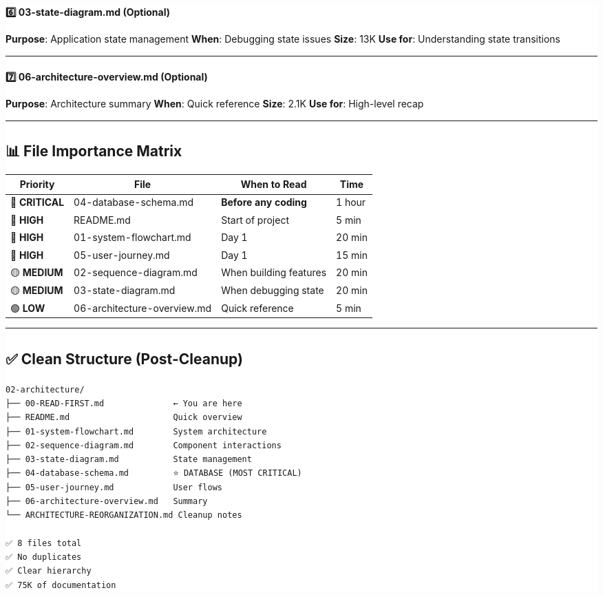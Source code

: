 
#### 6️⃣ 03-state-diagram.md (Optional)
**Purpose**: Application state management
**When**: Debugging state issues
**Size**: 13K
**Use for**: Understanding state transitions

---

#### 7️⃣ 06-architecture-overview.md (Optional)
**Purpose**: Architecture summary
**When**: Quick reference
**Size**: 2.1K
**Use for**: High-level recap

---

## 📊 File Importance Matrix

| Priority | File | When to Read | Time |
|----------|------|--------------|------|
| 🔴 **CRITICAL** | 04-database-schema.md | **Before any coding** | 1 hour |
| 🔴 **HIGH** | README.md | Start of project | 5 min |
| 🔴 **HIGH** | 01-system-flowchart.md | Day 1 | 20 min |
| 🔴 **HIGH** | 05-user-journey.md | Day 1 | 15 min |
| 🟡 **MEDIUM** | 02-sequence-diagram.md | When building features | 20 min |
| 🟡 **MEDIUM** | 03-state-diagram.md | When debugging state | 20 min |
| 🟢 **LOW** | 06-architecture-overview.md | Quick reference | 5 min |

---

## ✅ Clean Structure (Post-Cleanup)

```
02-architecture/
├── 00-READ-FIRST.md              ← You are here
├── README.md                     Quick overview
├── 01-system-flowchart.md        System architecture
├── 02-sequence-diagram.md        Component interactions
├── 03-state-diagram.md           State management
├── 04-database-schema.md         ⭐ DATABASE (MOST CRITICAL)
├── 05-user-journey.md            User flows
├── 06-architecture-overview.md   Summary
└── ARCHITECTURE-REORGANIZATION.md Cleanup notes

✅ 8 files total
✅ No duplicates
✅ Clear hierarchy
✅ 75K of documentation
```
